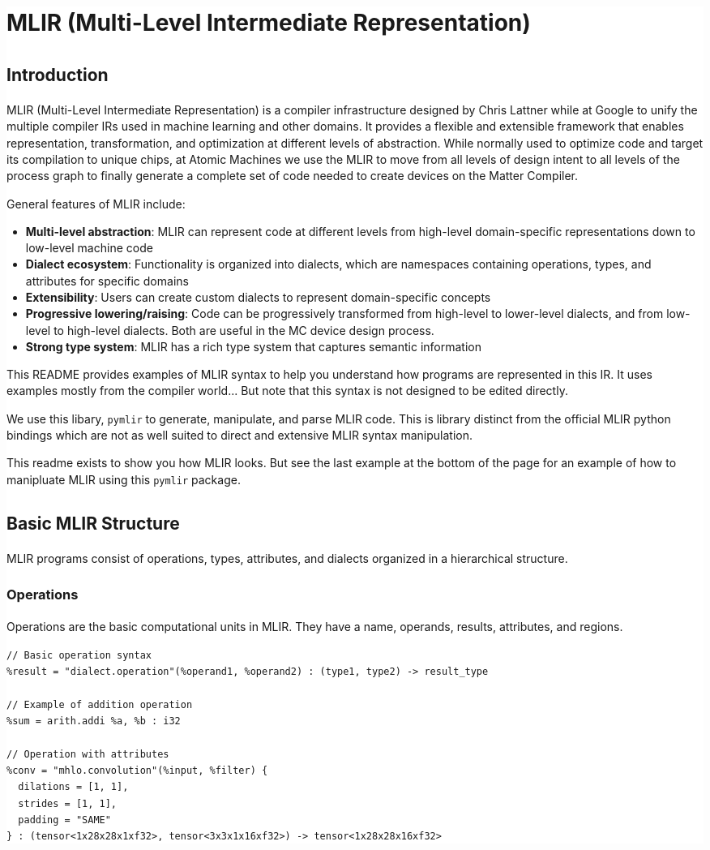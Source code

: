 # MLIR (Multi-Level Intermediate Representation)

## Introduction

MLIR (Multi-Level Intermediate Representation) is a compiler infrastructure designed by Chris Lattner while at Google to unify the multiple compiler IRs used in machine learning and other domains. It provides a flexible and extensible framework that enables representation, transformation, and optimization at different levels of abstraction. While normally used to optimize code and target its compilation to unique chips, at Atomic Machines we use the MLIR to move from all levels of design intent to all levels of the process graph to finally generate a complete set of code needed to create devices on the Matter Compiler.

General features of MLIR include:

- **Multi-level abstraction**: MLIR can represent code at different levels from high-level domain-specific representations down to low-level machine code
- **Dialect ecosystem**: Functionality is organized into dialects, which are namespaces containing operations, types, and attributes for specific domains
- **Extensibility**: Users can create custom dialects to represent domain-specific concepts
- **Progressive lowering/raising**: Code can be progressively transformed from high-level to lower-level dialects, and from low-level to high-level dialects. Both are useful in the MC device design process.
- **Strong type system**: MLIR has a rich type system that captures semantic information

This README provides examples of MLIR syntax to help you understand how programs are represented in this IR. It uses examples mostly from the compiler world... But note that this syntax is not designed to be edited directly. 

We use this libary, `pymlir` to generate, manipulate, and parse MLIR code. This is library distinct from the official MLIR python bindings which are not as well suited to direct and extensive MLIR syntax manipulation.

This readme exists to show you how MLIR looks. But see the last example at the bottom of the page for an example of how to manipluate MLIR using this `pymlir` package.


## Basic MLIR Structure

MLIR programs consist of operations, types, attributes, and dialects organized in a hierarchical structure.

### Operations

Operations are the basic computational units in MLIR. They have a name, operands, results, attributes, and regions.

```mlir
// Basic operation syntax
%result = "dialect.operation"(%operand1, %operand2) : (type1, type2) -> result_type

// Example of addition operation
%sum = arith.addi %a, %b : i32

// Operation with attributes
%conv = "mhlo.convolution"(%input, %filter) {
  dilations = [1, 1],
  strides = [1, 1],
  padding = "SAME"
} : (tensor<1x28x28x1xf32>, tensor<3x3x1x16xf32>) -> tensor<1x28x28x16xf32>
```
